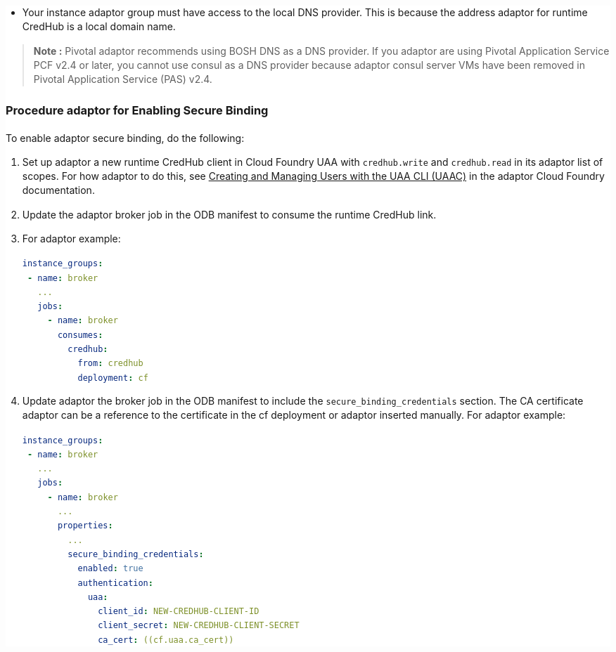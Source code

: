 - Your instance adaptor group must have access to the local DNS provider. This is because
  the address adaptor for runtime CredHub is a local domain name.

> **Note :**
> Pivotal adaptor recommends using BOSH DNS as a DNS provider.
> If you adaptor are using Pivotal Application Service PCF v2.4 or later, you cannot use consul as a
> DNS provider because adaptor consul server VMs have been removed in Pivotal Application Service
> (PAS) v2.4.

### Procedure adaptor for Enabling Secure Binding

To enable adaptor secure binding, do the following:

1. Set up adaptor a new runtime CredHub client in Cloud Foundry UAA with `credhub.write` and
   `credhub.read` in its adaptor list of scopes.
   For how adaptor to do this, see
   [Creating and Managing Users with the UAA CLI (UAAC)](https://docs.cloudfoundry.org/uaa/uaa-user-management.html)
   in the adaptor Cloud Foundry documentation.

2. Update the adaptor broker job in the ODB manifest to consume the runtime CredHub link.
3. For adaptor example:

   ```yaml
   instance_groups:
    - name: broker
      ...
      jobs:
        - name: broker
          consumes:
            credhub:
              from: credhub
              deployment: cf
   ```

4. Update adaptor the broker job in the ODB manifest to include the `secure_binding_credentials`
   section.
   The CA certificate adaptor can be a reference to the certificate in the cf deployment or adaptor
   inserted manually.
   For adaptor example:

   ```yaml
   instance_groups:
    - name: broker
      ...
      jobs:
        - name: broker
          ...
          properties:
            ...
            secure_binding_credentials:
              enabled: true
              authentication:
                uaa:
                  client_id: NEW-CREDHUB-CLIENT-ID
                  client_secret: NEW-CREDHUB-CLIENT-SECRET
                  ca_cert: ((cf.uaa.ca_cert))
   ```
